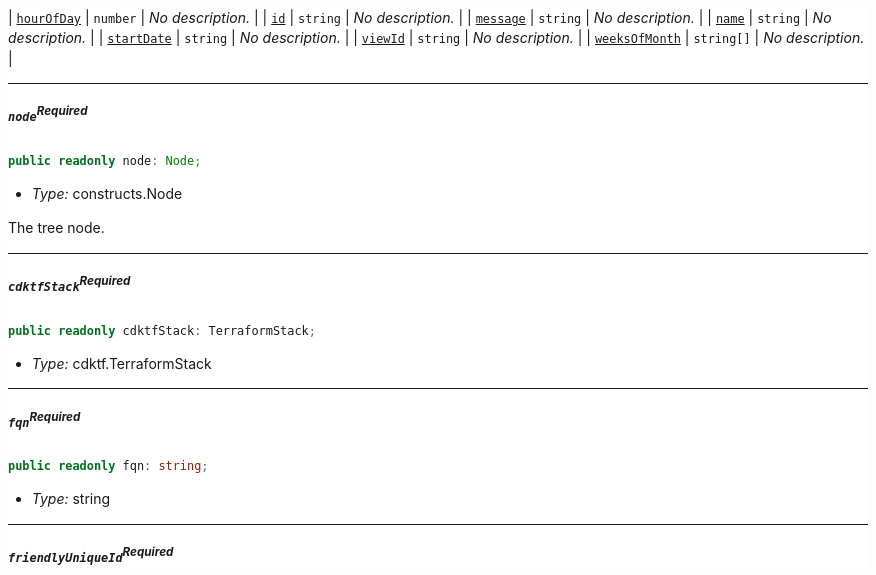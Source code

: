 | <code><a href="#@cdktf/provider-azurerm.costManagementScheduledAction.CostManagementScheduledAction.property.hourOfDay">hourOfDay</a></code> | <code>number</code> | *No description.* |
| <code><a href="#@cdktf/provider-azurerm.costManagementScheduledAction.CostManagementScheduledAction.property.id">id</a></code> | <code>string</code> | *No description.* |
| <code><a href="#@cdktf/provider-azurerm.costManagementScheduledAction.CostManagementScheduledAction.property.message">message</a></code> | <code>string</code> | *No description.* |
| <code><a href="#@cdktf/provider-azurerm.costManagementScheduledAction.CostManagementScheduledAction.property.name">name</a></code> | <code>string</code> | *No description.* |
| <code><a href="#@cdktf/provider-azurerm.costManagementScheduledAction.CostManagementScheduledAction.property.startDate">startDate</a></code> | <code>string</code> | *No description.* |
| <code><a href="#@cdktf/provider-azurerm.costManagementScheduledAction.CostManagementScheduledAction.property.viewId">viewId</a></code> | <code>string</code> | *No description.* |
| <code><a href="#@cdktf/provider-azurerm.costManagementScheduledAction.CostManagementScheduledAction.property.weeksOfMonth">weeksOfMonth</a></code> | <code>string[]</code> | *No description.* |

---

##### `node`<sup>Required</sup> <a name="node" id="@cdktf/provider-azurerm.costManagementScheduledAction.CostManagementScheduledAction.property.node"></a>

```typescript
public readonly node: Node;
```

- *Type:* constructs.Node

The tree node.

---

##### `cdktfStack`<sup>Required</sup> <a name="cdktfStack" id="@cdktf/provider-azurerm.costManagementScheduledAction.CostManagementScheduledAction.property.cdktfStack"></a>

```typescript
public readonly cdktfStack: TerraformStack;
```

- *Type:* cdktf.TerraformStack

---

##### `fqn`<sup>Required</sup> <a name="fqn" id="@cdktf/provider-azurerm.costManagementScheduledAction.CostManagementScheduledAction.property.fqn"></a>

```typescript
public readonly fqn: string;
```

- *Type:* string

---

##### `friendlyUniqueId`<sup>Required</sup> <a name="friendlyUniqueId" id="@cdktf/provider-azurerm.costManagementScheduledAction.CostManagementScheduledAction.property.friendlyUniqueId"></a>
